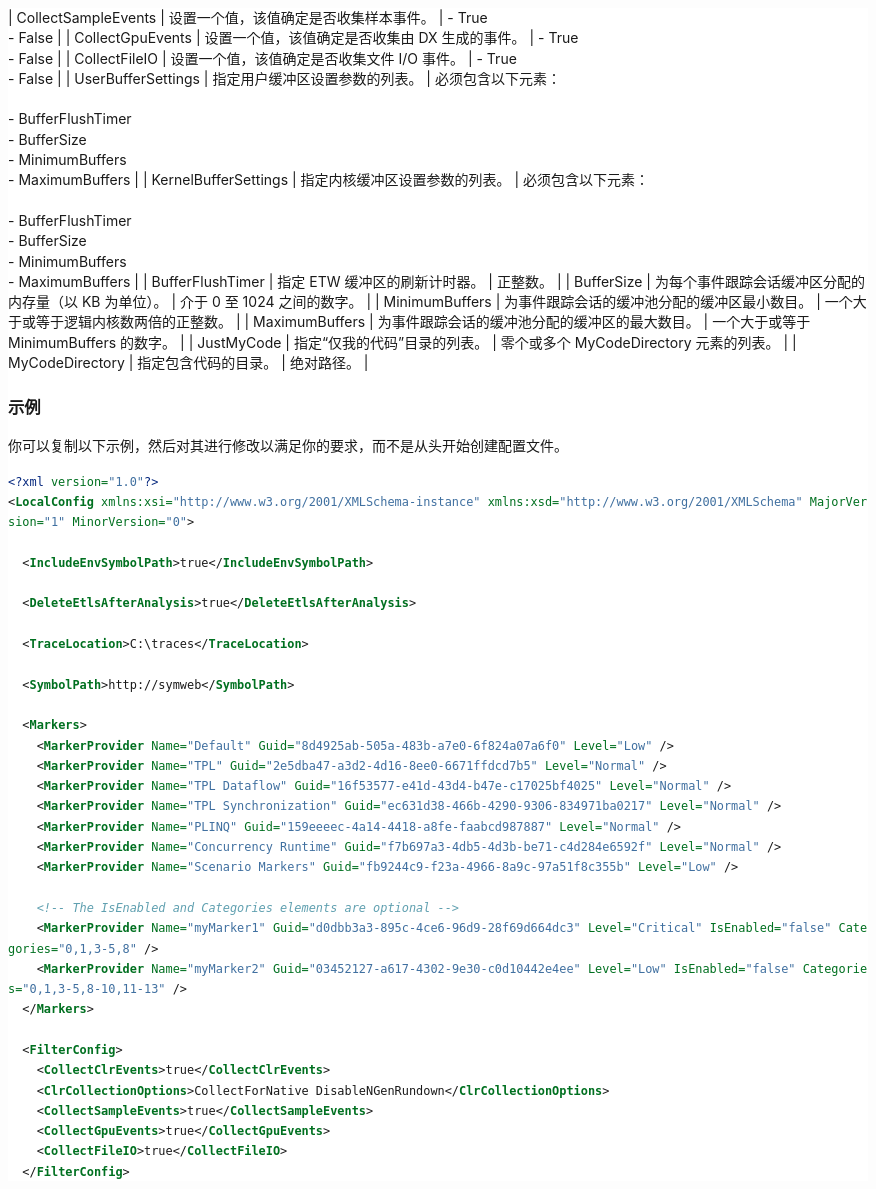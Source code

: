 | CollectSampleEvents | 设置一个值，该值确定是否收集样本事件。 | -   True<br />-   False |
| CollectGpuEvents | 设置一个值，该值确定是否收集由 DX 生成的事件。 | -   True<br />-   False |
| CollectFileIO | 设置一个值，该值确定是否收集文件 I/O 事件。 | -   True<br />-   False |
| UserBufferSettings | 指定用户缓冲区设置参数的列表。 | 必须包含以下元素：<br /><br /> -   BufferFlushTimer<br />-   BufferSize<br />-   MinimumBuffers<br />-   MaximumBuffers |
| KernelBufferSettings | 指定内核缓冲区设置参数的列表。 | 必须包含以下元素：<br /><br /> -   BufferFlushTimer<br />-   BufferSize<br />-   MinimumBuffers<br />-   MaximumBuffers |
| BufferFlushTimer | 指定 ETW 缓冲区的刷新计时器。 | 正整数。 |
| BufferSize | 为每个事件跟踪会话缓冲区分配的内存量（以 KB 为单位）。 | 介于 0 至 1024 之间的数字。 |
| MinimumBuffers | 为事件跟踪会话的缓冲池分配的缓冲区最小数目。 | 一个大于或等于逻辑内核数两倍的正整数。 |
| MaximumBuffers | 为事件跟踪会话的缓冲池分配的缓冲区的最大数目。 | 一个大于或等于 MinimumBuffers 的数字。 |
| JustMyCode | 指定“仅我的代码”目录的列表。 | 零个或多个 MyCodeDirectory 元素的列表。 |
| MyCodeDirectory | 指定包含代码的目录。 | 绝对路径。 |

### <a name="example"></a>示例
 你可以复制以下示例，然后对其进行修改以满足你的要求，而不是从头开始创建配置文件。

```xml
<?xml version="1.0"?>
<LocalConfig xmlns:xsi="http://www.w3.org/2001/XMLSchema-instance" xmlns:xsd="http://www.w3.org/2001/XMLSchema" MajorVersion="1" MinorVersion="0">

  <IncludeEnvSymbolPath>true</IncludeEnvSymbolPath>

  <DeleteEtlsAfterAnalysis>true</DeleteEtlsAfterAnalysis>

  <TraceLocation>C:\traces</TraceLocation>

  <SymbolPath>http://symweb</SymbolPath>

  <Markers>
    <MarkerProvider Name="Default" Guid="8d4925ab-505a-483b-a7e0-6f824a07a6f0" Level="Low" />
    <MarkerProvider Name="TPL" Guid="2e5dba47-a3d2-4d16-8ee0-6671ffdcd7b5" Level="Normal" />
    <MarkerProvider Name="TPL Dataflow" Guid="16f53577-e41d-43d4-b47e-c17025bf4025" Level="Normal" />
    <MarkerProvider Name="TPL Synchronization" Guid="ec631d38-466b-4290-9306-834971ba0217" Level="Normal" />
    <MarkerProvider Name="PLINQ" Guid="159eeeec-4a14-4418-a8fe-faabcd987887" Level="Normal" />
    <MarkerProvider Name="Concurrency Runtime" Guid="f7b697a3-4db5-4d3b-be71-c4d284e6592f" Level="Normal" />
    <MarkerProvider Name="Scenario Markers" Guid="fb9244c9-f23a-4966-8a9c-97a51f8c355b" Level="Low" />

    <!-- The IsEnabled and Categories elements are optional -->
    <MarkerProvider Name="myMarker1" Guid="d0dbb3a3-895c-4ce6-96d9-28f69d664dc3" Level="Critical" IsEnabled="false" Categories="0,1,3-5,8" />
    <MarkerProvider Name="myMarker2" Guid="03452127-a617-4302-9e30-c0d10442e4ee" Level="Low" IsEnabled="false" Categories="0,1,3-5,8-10,11-13" />
  </Markers>

  <FilterConfig>
    <CollectClrEvents>true</CollectClrEvents>
    <ClrCollectionOptions>CollectForNative DisableNGenRundown</ClrCollectionOptions>
    <CollectSampleEvents>true</CollectSampleEvents>
    <CollectGpuEvents>true</CollectGpuEvents>
    <CollectFileIO>true</CollectFileIO>
  </FilterConfig>

```
